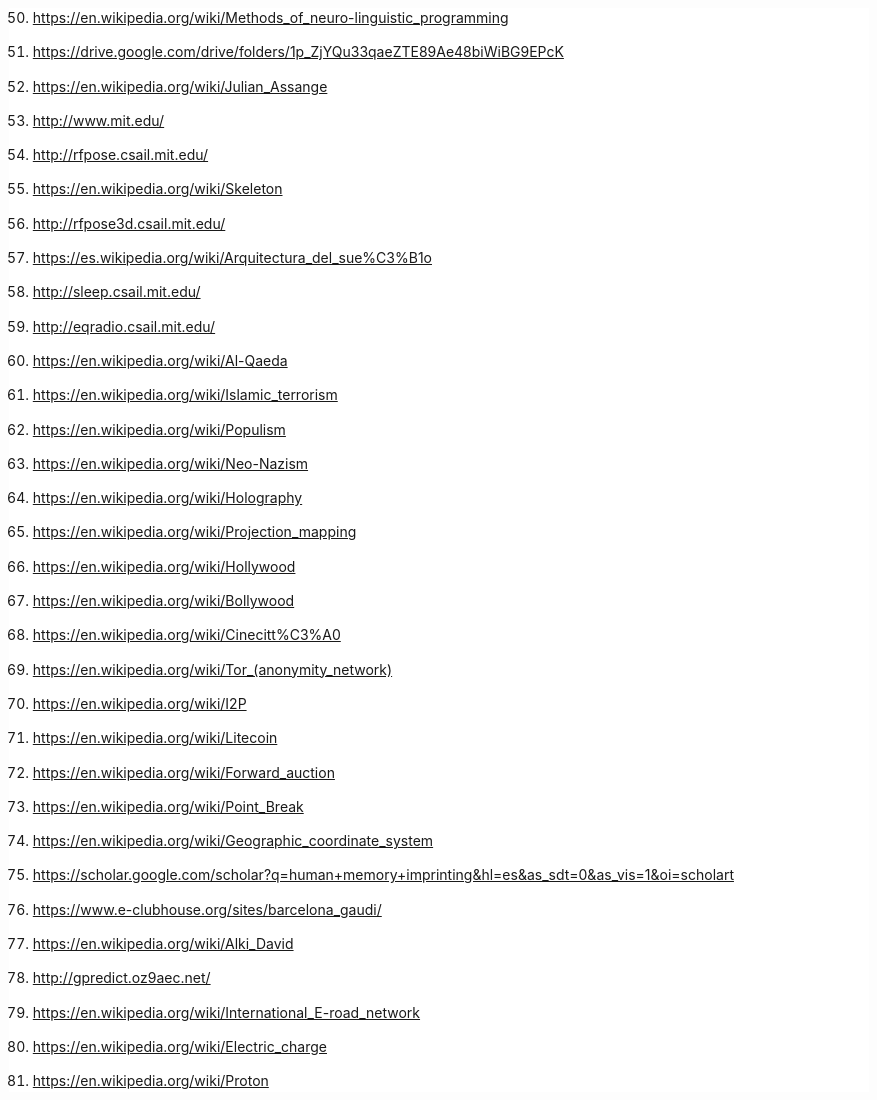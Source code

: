 50. https://en.wikipedia.org/wiki/Methods_of_neuro-linguistic_programming

51. https://drive.google.com/drive/folders/1p_ZjYQu33qaeZTE89Ae48biWiBG9EPcK

52. https://en.wikipedia.org/wiki/Julian_Assange

53. http://www.mit.edu/

54. http://rfpose.csail.mit.edu/

55. https://en.wikipedia.org/wiki/Skeleton

56. http://rfpose3d.csail.mit.edu/

57. https://es.wikipedia.org/wiki/Arquitectura_del_sue%C3%B1o

58. http://sleep.csail.mit.edu/

59. http://eqradio.csail.mit.edu/

60. https://en.wikipedia.org/wiki/Al-Qaeda

61. https://en.wikipedia.org/wiki/Islamic_terrorism

62. https://en.wikipedia.org/wiki/Populism

63. https://en.wikipedia.org/wiki/Neo-Nazism

64. https://en.wikipedia.org/wiki/Holography

65. https://en.wikipedia.org/wiki/Projection_mapping

66. https://en.wikipedia.org/wiki/Hollywood

67. https://en.wikipedia.org/wiki/Bollywood

68. https://en.wikipedia.org/wiki/Cinecitt%C3%A0

69. https://en.wikipedia.org/wiki/Tor_(anonymity_network)

70. https://en.wikipedia.org/wiki/I2P

71. https://en.wikipedia.org/wiki/Litecoin

72. https://en.wikipedia.org/wiki/Forward_auction

73. https://en.wikipedia.org/wiki/Point_Break

74. https://en.wikipedia.org/wiki/Geographic_coordinate_system

75. https://scholar.google.com/scholar?q=human+memory+imprinting&hl=es&as_sdt=0&as_vis=1&oi=scholart

76. https://www.e-clubhouse.org/sites/barcelona_gaudi/

77. https://en.wikipedia.org/wiki/Alki_David

78. http://gpredict.oz9aec.net/

79. https://en.wikipedia.org/wiki/International_E-road_network

80. https://en.wikipedia.org/wiki/Electric_charge

81. https://en.wikipedia.org/wiki/Proton
